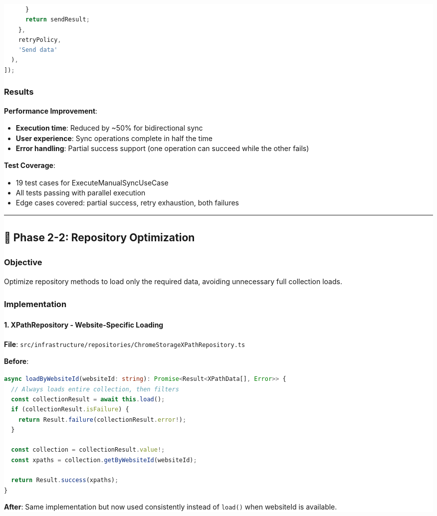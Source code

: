 ```typescript
      }
      return sendResult;
    },
    retryPolicy,
    'Send data'
  ),
]);
```

### Results

**Performance Improvement**:
- **Execution time**: Reduced by ~50% for bidirectional sync
- **User experience**: Sync operations complete in half the time
- **Error handling**: Partial success support (one operation can succeed while the other fails)

**Test Coverage**:
- 19 test cases for ExecuteManualSyncUseCase
- All tests passing with parallel execution
- Edge cases covered: partial success, retry exhaustion, both failures

---

## 🚀 Phase 2-2: Repository Optimization

### Objective
Optimize repository methods to load only the required data, avoiding unnecessary full collection loads.

### Implementation

#### 1. XPathRepository - Website-Specific Loading

**File**: `src/infrastructure/repositories/ChromeStorageXPathRepository.ts`

**Before**:
```typescript
async loadByWebsiteId(websiteId: string): Promise<Result<XPathData[], Error>> {
  // Always loads entire collection, then filters
  const collectionResult = await this.load();
  if (collectionResult.isFailure) {
    return Result.failure(collectionResult.error!);
  }

  const collection = collectionResult.value!;
  const xpaths = collection.getByWebsiteId(websiteId);

  return Result.success(xpaths);
}
```

**After**: Same implementation but now used consistently instead of `load()` when websiteId is available.
